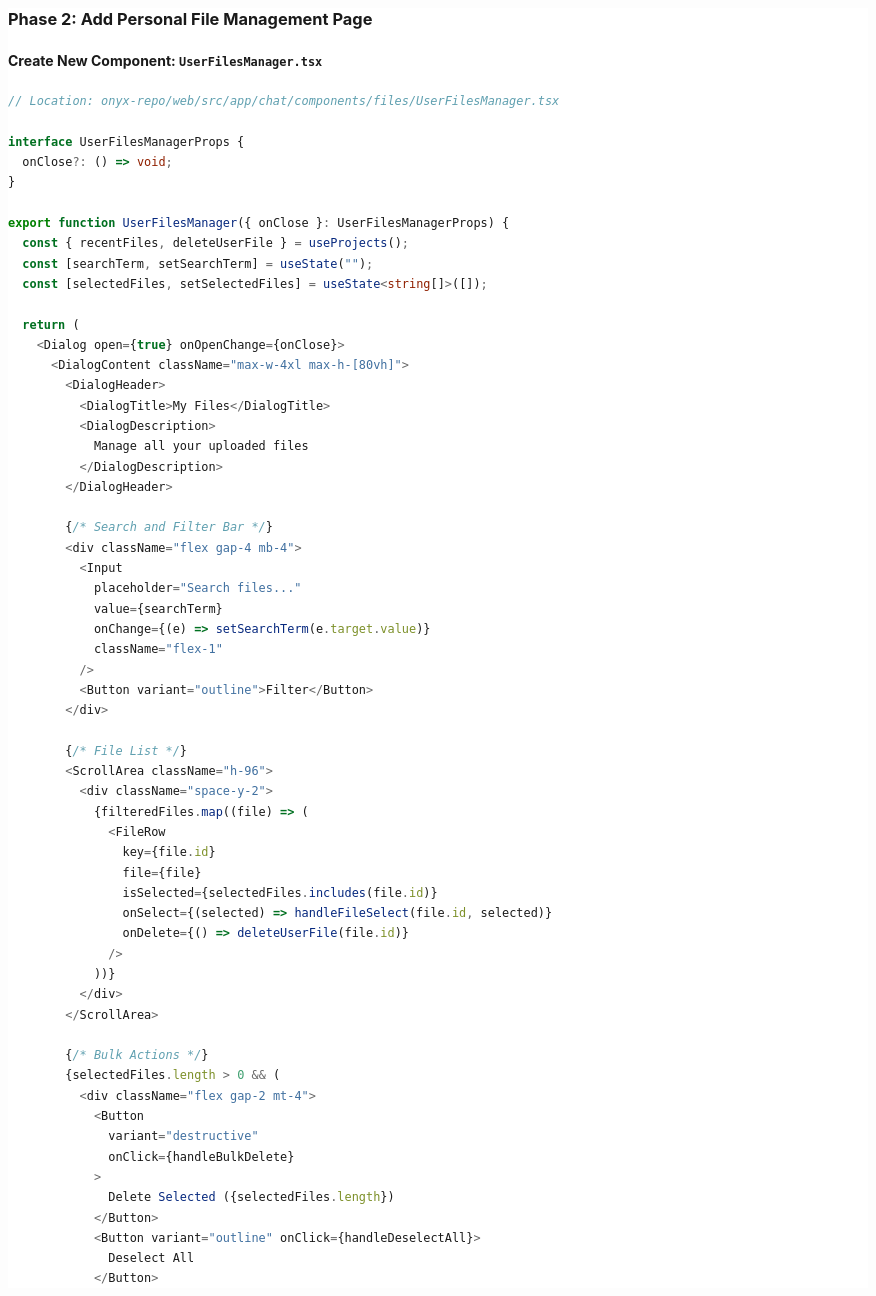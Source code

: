 ### **Phase 2: Add Personal File Management Page**

#### **Create New Component: `UserFilesManager.tsx`**

```typescript
// Location: onyx-repo/web/src/app/chat/components/files/UserFilesManager.tsx

interface UserFilesManagerProps {
  onClose?: () => void;
}

export function UserFilesManager({ onClose }: UserFilesManagerProps) {
  const { recentFiles, deleteUserFile } = useProjects();
  const [searchTerm, setSearchTerm] = useState("");
  const [selectedFiles, setSelectedFiles] = useState<string[]>([]);

  return (
    <Dialog open={true} onOpenChange={onClose}>
      <DialogContent className="max-w-4xl max-h-[80vh]">
        <DialogHeader>
          <DialogTitle>My Files</DialogTitle>
          <DialogDescription>
            Manage all your uploaded files
          </DialogDescription>
        </DialogHeader>
        
        {/* Search and Filter Bar */}
        <div className="flex gap-4 mb-4">
          <Input
            placeholder="Search files..."
            value={searchTerm}
            onChange={(e) => setSearchTerm(e.target.value)}
            className="flex-1"
          />
          <Button variant="outline">Filter</Button>
        </div>

        {/* File List */}
        <ScrollArea className="h-96">
          <div className="space-y-2">
            {filteredFiles.map((file) => (
              <FileRow
                key={file.id}
                file={file}
                isSelected={selectedFiles.includes(file.id)}
                onSelect={(selected) => handleFileSelect(file.id, selected)}
                onDelete={() => deleteUserFile(file.id)}
              />
            ))}
          </div>
        </ScrollArea>

        {/* Bulk Actions */}
        {selectedFiles.length > 0 && (
          <div className="flex gap-2 mt-4">
            <Button 
              variant="destructive" 
              onClick={handleBulkDelete}
            >
              Delete Selected ({selectedFiles.length})
            </Button>
            <Button variant="outline" onClick={handleDeselectAll}>
              Deselect All
            </Button>
```